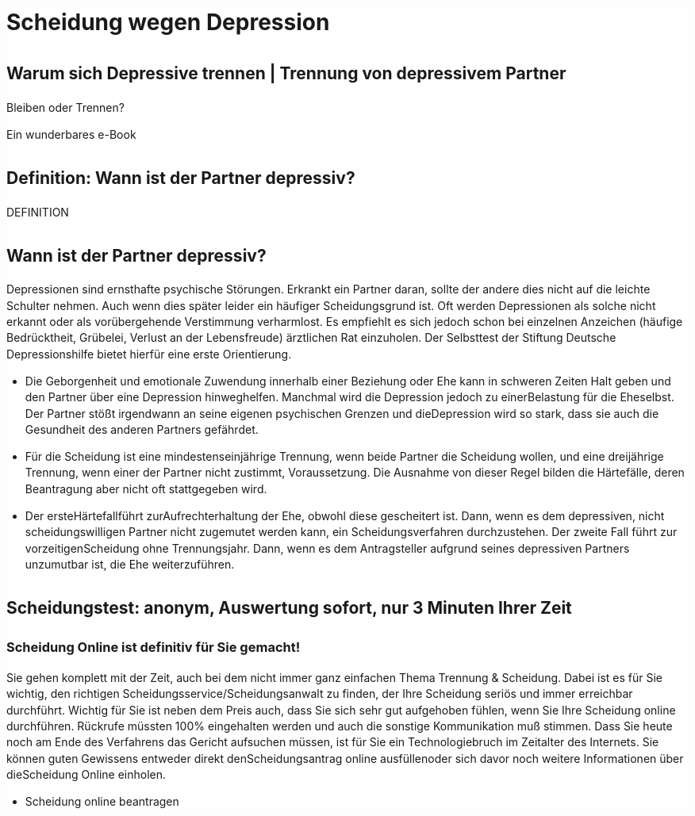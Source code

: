 # Scheidung wegen Depression

## Warum sich Depressive trennen | Trennung von depressivem Partner

Bleiben oder Trennen?

Ein wunderbares e-Book

## Definition: Wann ist der Partner depressiv?

DEFINITION

## Wann ist der Partner depressiv?

Depressionen sind ernsthafte psychische Störungen. Erkrankt ein Partner daran, sollte der andere dies nicht auf die leichte Schulter nehmen. Auch wenn dies später leider ein häufiger Scheidungsgrund ist. Oft werden Depressionen als solche nicht erkannt oder als vorübergehende Verstimmung verharmlost. Es empfiehlt es sich jedoch schon bei einzelnen Anzeichen (häufige Bedrücktheit, Grübelei, Verlust an der Lebensfreude) ärztlichen Rat einzuholen. Der Selbsttest der Stiftung Deutsche Depressionshilfe bietet hierfür eine erste Orientierung.

- Die Geborgenheit und emotionale Zuwendung innerhalb einer Beziehung oder Ehe kann in schweren Zeiten Halt geben und den Partner über eine Depression hinweghelfen. Manchmal wird die Depression jedoch zu einerBelastung für die Eheselbst. Der Partner stößt irgendwann an seine eigenen psychischen Grenzen und dieDepression wird so stark, dass sie auch die Gesundheit des anderen Partners gefährdet.

- Für die Scheidung ist eine mindestenseinjährige Trennung, wenn beide Partner die Scheidung wollen, und eine dreijährige Trennung, wenn einer der Partner nicht zustimmt, Voraussetzung. Die Ausnahme von dieser Regel bilden die Härtefälle, deren Beantragung aber nicht oft stattgegeben wird.

- Der ersteHärtefallführt zurAufrechterhaltung der Ehe, obwohl diese gescheitert ist. Dann, wenn es dem depressiven, nicht scheidungswilligen Partner nicht zugemutet werden kann, ein Scheidungsverfahren durchzustehen. Der zweite Fall führt zur vorzeitigenScheidung ohne Trennungsjahr. Dann, wenn es dem Antragsteller aufgrund seines depressiven Partners unzumutbar ist, die Ehe weiterzuführen.

## Scheidungstest: anonym, Auswertung sofort, nur 3 Minuten Ihrer Zeit

### Scheidung Online ist definitiv für Sie gemacht!

Sie gehen komplett mit der Zeit, auch bei dem nicht immer ganz einfachen Thema Trennung & Scheidung. Dabei ist es für Sie wichtig, den richtigen Scheidungsservice/Scheidungsanwalt zu finden, der Ihre Scheidung seriös und immer erreichbar durchführt. Wichtig für Sie ist neben dem Preis auch, dass Sie sich sehr gut aufgehoben fühlen, wenn Sie Ihre Scheidung online durchführen. Rückrufe müssten 100% eingehalten werden und auch die sonstige Kommunikation muß stimmen. Dass Sie heute noch am Ende des Verfahrens das Gericht aufsuchen müssen, ist für Sie ein Technologiebruch im Zeitalter des Internets. Sie können guten Gewissens entweder direkt denScheidungsantrag online ausfüllenoder sich davor noch weitere Informationen über dieScheidung Online einholen.

- Scheidung online beantragen
